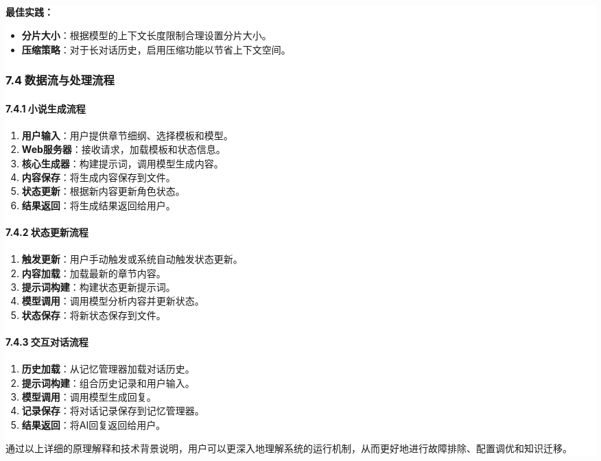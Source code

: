 **最佳实践：**
- **分片大小**：根据模型的上下文长度限制合理设置分片大小。
- **压缩策略**：对于长对话历史，启用压缩功能以节省上下文空间。

### 7.4 数据流与处理流程

#### 7.4.1 小说生成流程

1. **用户输入**：用户提供章节细纲、选择模板和模型。
2. **Web服务器**：接收请求，加载模板和状态信息。
3. **核心生成器**：构建提示词，调用模型生成内容。
4. **内容保存**：将生成内容保存到文件。
5. **状态更新**：根据新内容更新角色状态。
6. **结果返回**：将生成结果返回给用户。

#### 7.4.2 状态更新流程

1. **触发更新**：用户手动触发或系统自动触发状态更新。
2. **内容加载**：加载最新的章节内容。
3. **提示词构建**：构建状态更新提示词。
4. **模型调用**：调用模型分析内容并更新状态。
5. **状态保存**：将新状态保存到文件。

#### 7.4.3 交互对话流程

1. **历史加载**：从记忆管理器加载对话历史。
2. **提示词构建**：组合历史记录和用户输入。
3. **模型调用**：调用模型生成回复。
4. **记录保存**：将对话记录保存到记忆管理器。
5. **结果返回**：将AI回复返回给用户。

通过以上详细的原理解释和技术背景说明，用户可以更深入地理解系统的运行机制，从而更好地进行故障排除、配置调优和知识迁移。